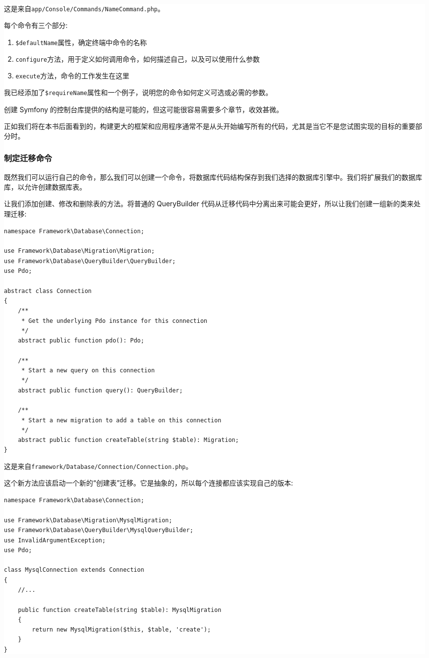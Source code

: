 这是来自`app/Console/Commands/NameCommand.php`。

每个命令有三个部分:

1.  `$defaultName`属性，确定终端中命令的名称

2.  `configure`方法，用于定义如何调用命令，如何描述自己，以及可以使用什么参数

3.  `execute`方法，命令的工作发生在这里

我已经添加了`$requireName`属性和一个例子，说明您的命令如何定义可选或必需的参数。

创建 Symfony 的控制台库提供的结构是可能的，但这可能很容易需要多个章节，收效甚微。

正如我们将在本书后面看到的，构建更大的框架和应用程序通常不是从头开始编写所有的代码，尤其是当它不是您试图实现的目标的重要部分时。

### 制定迁移命令

既然我们可以运行自己的命令，那么我们可以创建一个命令，将数据库代码结构保存到我们选择的数据库引擎中。我们将扩展我们的数据库库，以允许创建数据库表。

让我们添加创建、修改和删除表的方法。将普通的 QueryBuilder 代码从迁移代码中分离出来可能会更好，所以让我们创建一组新的类来处理迁移:

```
namespace Framework\Database\Connection;

use Framework\Database\Migration\Migration;
use Framework\Database\QueryBuilder\QueryBuilder;
use Pdo;

abstract class Connection
{
    /**
     * Get the underlying Pdo instance for this connection
     */
    abstract public function pdo(): Pdo;

    /**
     * Start a new query on this connection
     */
    abstract public function query(): QueryBuilder;

    /**
     * Start a new migration to add a table on this connection
     */
    abstract public function createTable(string $table): Migration;
}

```

这是来自`framework/Database/Connection/Connection.php`。

这个新方法应该启动一个新的“创建表”迁移。它是抽象的，所以每个连接都应该实现自己的版本:

```
namespace Framework\Database\Connection;

use Framework\Database\Migration\MysqlMigration;
use Framework\Database\QueryBuilder\MysqlQueryBuilder;
use InvalidArgumentException;
use Pdo;

class MysqlConnection extends Connection
{
    //...

    public function createTable(string $table): MysqlMigration
    {
        return new MysqlMigration($this, $table, 'create');
    }
}
```